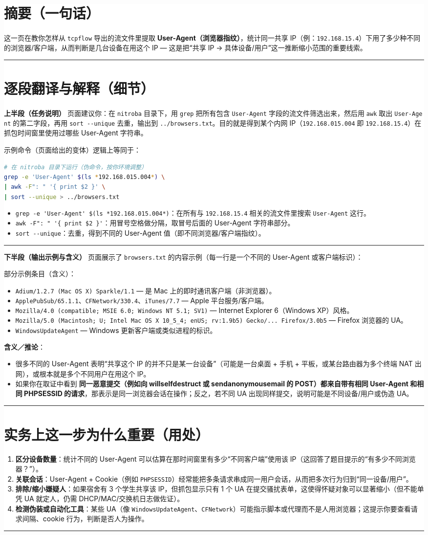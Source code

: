 # 摘要（一句话）

这一页在教你怎样从 `tcpflow` 导出的流文件里提取 **User-Agent（浏览器指纹）**，统计同一共享 IP（例：`192.168.15.4`）下用了多少种不同的浏览器/客户端，从而判断是几台设备在用这个 IP — 这是把“共享 IP → 具体设备/用户”这一推断缩小范围的重要线索。

---

# 逐段翻译与解释（细节）

**上半段（任务说明）**
页面建议你：在 `nitroba` 目录下，用 `grep` 把所有包含 `User-Agent` 字段的流文件筛选出来，然后用 `awk` 取出 `User-Agent` 的第二字段，再用 `sort --unique` 去重，输出到 `../browsers.txt`。目的就是得到某个内网 IP（`192.168.015.004` 即 `192.168.15.4`）在抓包时间窗里使用过哪些 User-Agent 字符串。

示例命令（页面给出的变体）逻辑上等同于：

```bash
# 在 nitroba 目录下运行（伪命令，按你环境调整）
grep -e 'User-Agent' $(ls *192.168.015.004*) \
| awk -F": " '{ print $2 }' \
| sort --unique > ../browsers.txt
```

* `grep -e 'User-Agent' $(ls *192.168.015.004*)`：在所有与 `192.168.15.4` 相关的流文件里搜索 `User-Agent` 这行。
* `awk -F": " '{ print $2 }'`：用冒号空格做分隔，取冒号后面的 User-Agent 字符串部分。
* `sort --unique`：去重，得到不同的 User-Agent 值（即不同浏览器/客户端指纹）。

---

**下半段（输出示例与含义）**
页面展示了 `browsers.txt` 的内容示例（每一行是一个不同的 User-Agent 或客户端标识）：

部分示例条目（含义）：

* `Adium/1.2.7 (Mac OS X) Sparkle/1.1` — 是 Mac 上的即时通讯客户端（非浏览器）。
* `ApplePubSub/65.1.1`、`CFNetwork/330.4`、`iTunes/7.7` — Apple 平台服务/客户端。
* `Mozilla/4.0 (compatible; MSIE 6.0; Windows NT 5.1; SV1)` — Internet Explorer 6（Windows XP）风格。
* `Mozilla/5.0 (Macintosh; U; Intel Mac OS X 10_5_4; enUS; rv:1.9b5) Gecko/... Firefox/3.0b5` — Firefox 浏览器的 UA。
* `WindowsUpdateAgent` — Windows 更新客户端或类似进程的标识。

**含义／推论**：

* 很多不同的 User-Agent 表明“共享这个 IP 的并不只是某一台设备”（可能是一台桌面 + 手机 + 平板，或某台路由器为多个终端 NAT 出网），或根本就是多个不同用户在用这个 IP。
* 如果你在取证中看到 **同一恶意提交（例如向 willselfdestruct 或 sendanonymousemail 的 POST）都来自带有相同 User-Agent 和相同 PHPSESSID 的请求**，那表示是同一浏览器会话在操作；反之，若不同 UA 出现同样提交，说明可能是不同设备/用户或伪造 UA。

---

# 实务上这一步为什么重要（用处）

1. **区分设备数量**：统计不同的 User-Agent 可以估算在那时间窗里有多少“不同客户端”使用该 IP（这回答了题目提示的“有多少不同浏览器？”）。
2. **关联会话**：User-Agent + Cookie（例如 `PHPSESSID`）经常能把多条请求串成同一用户会话，从而把多次行为归到“同一设备/用户”。
3. **排除/缩小嫌疑人**：如果宿舍有 3 个学生共享该 IP，但抓包显示只有 1 个 UA 在提交骚扰表单，这使得怀疑对象可以显著缩小（但不能单凭 UA 就定人，仍需 DHCP/MAC/交换机日志做佐证）。
4. **检测伪装或自动化工具**：某些 UA（像 `WindowsUpdateAgent`、`CFNetwork`）可能指示脚本或代理而不是人用浏览器；这提示你要查看请求间隔、cookie 行为，判断是否人为操作。

---